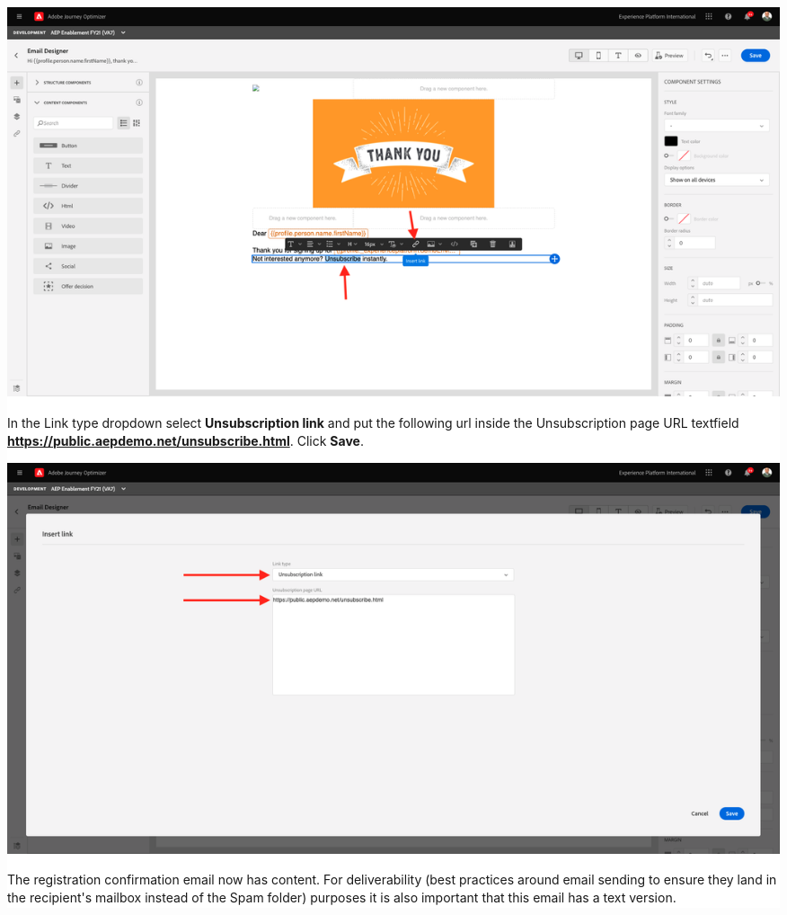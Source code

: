 ![Journey Optimizer](./images/msg47.png)

In the Link type dropdown select **Unsubscription link** and put the following url inside the Unsubscription page URL textfield **https://public.aepdemo.net/unsubscribe.html**. Click **Save**.

![Journey Optimizer](./images/msg48.png)

The registration confirmation email now has content. For deliverability (best practices around email sending to ensure they land in the recipient's mailbox instead of the Spam folder) purposes it is also important that this email has a text version.
